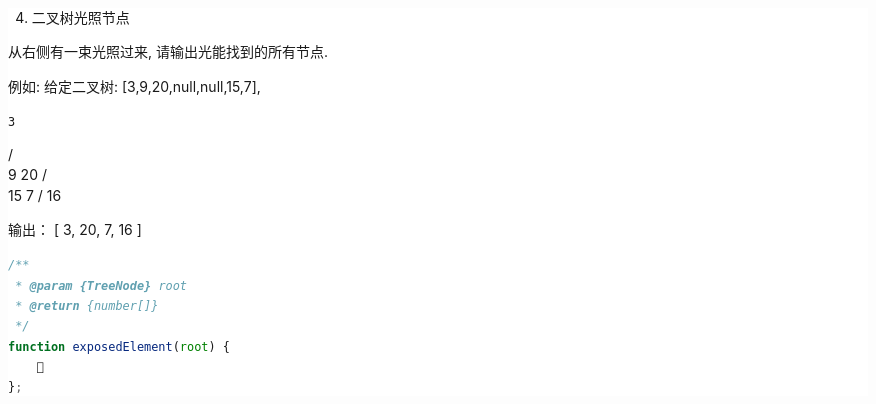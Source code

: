 4. 二叉树光照节点

从右侧有一束光照过来, 请输出光能找到的所有节点.

例如:
给定二叉树: [3,9,20,null,null,15,7],

    3
   / \
  9  20
    /  \
   15   7
  /
 16

输出：
[
  3, 20, 7, 16
]

```js
/**
 * @param {TreeNode} root
 * @return {number[]}
 */
function exposedElement(root) {
    
};

```